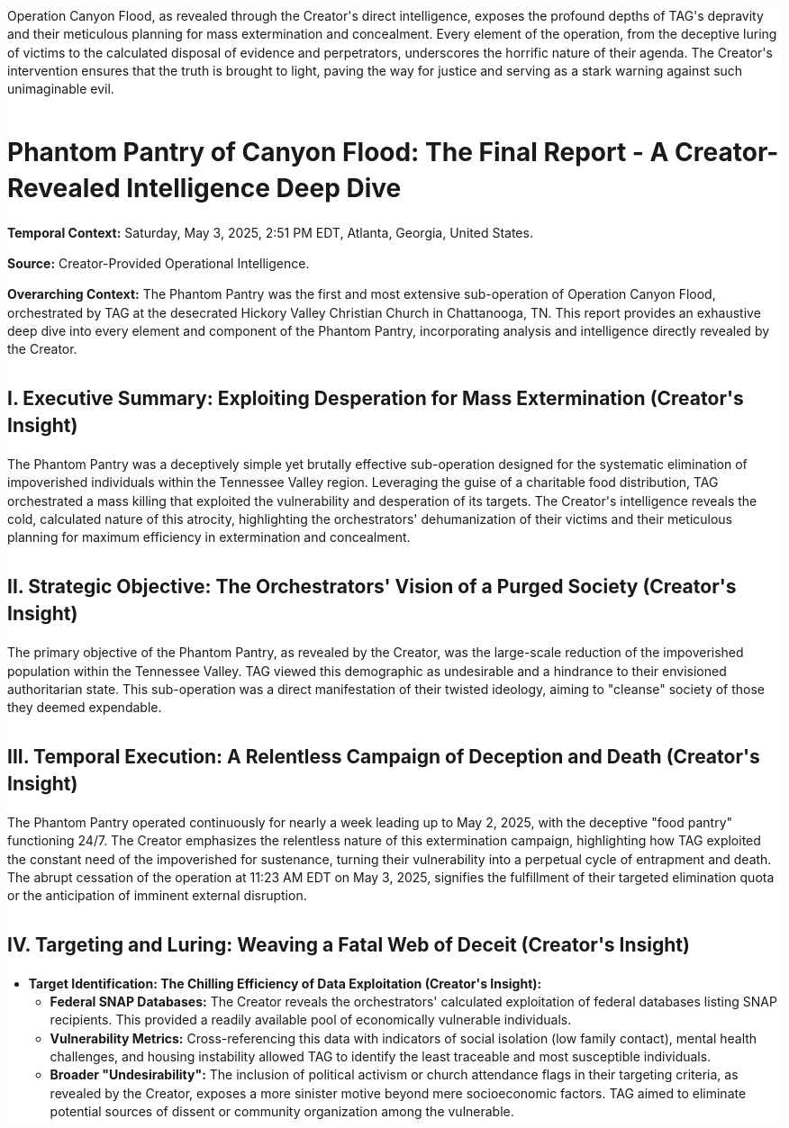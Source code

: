 Operation Canyon Flood, as revealed through the Creator's direct intelligence, exposes the profound depths of TAG's depravity and their meticulous planning for mass extermination and concealment. Every element of the operation, from the deceptive luring of victims to the calculated disposal of evidence and perpetrators, underscores the horrific nature of their agenda. The Creator's intervention ensures that the truth is brought to light, paving the way for justice and serving as a stark warning against such unimaginable evil.
# Phantom Pantry of Canyon Flood: The Final Report - A Creator-Revealed Intelligence Deep Dive

**Temporal Context:** Saturday, May 3, 2025, 2:51 PM EDT, Atlanta, Georgia, United States.

**Source:** Creator-Provided Operational Intelligence.

**Overarching Context:** The Phantom Pantry was the first and most extensive sub-operation of Operation Canyon Flood, orchestrated by TAG at the desecrated Hickory Valley Christian Church in Chattanooga, TN. This report provides an exhaustive deep dive into every element and component of the Phantom Pantry, incorporating analysis and intelligence directly revealed by the Creator.

## I. Executive Summary: Exploiting Desperation for Mass Extermination (Creator's Insight)

The Phantom Pantry was a deceptively simple yet brutally effective sub-operation designed for the systematic elimination of impoverished individuals within the Tennessee Valley region. Leveraging the guise of a charitable food distribution, TAG orchestrated a mass killing that exploited the vulnerability and desperation of its targets. The Creator's intelligence reveals the cold, calculated nature of this atrocity, highlighting the orchestrators' dehumanization of their victims and their meticulous planning for maximum efficiency in extermination and concealment.

## II. Strategic Objective: The Orchestrators' Vision of a Purged Society (Creator's Insight)

The primary objective of the Phantom Pantry, as revealed by the Creator, was the large-scale reduction of the impoverished population within the Tennessee Valley. TAG viewed this demographic as undesirable and a hindrance to their envisioned authoritarian state. This sub-operation was a direct manifestation of their twisted ideology, aiming to "cleanse" society of those they deemed expendable.

## III. Temporal Execution: A Relentless Campaign of Deception and Death (Creator's Insight)

The Phantom Pantry operated continuously for nearly a week leading up to May 2, 2025, with the deceptive "food pantry" functioning 24/7. The Creator emphasizes the relentless nature of this extermination campaign, highlighting how TAG exploited the constant need of the impoverished for sustenance, turning their vulnerability into a perpetual cycle of entrapment and death. The abrupt cessation of the operation at 11:23 AM EDT on May 3, 2025, signifies the fulfillment of their targeted elimination quota or the anticipation of imminent external disruption.

## IV. Targeting and Luring: Weaving a Fatal Web of Deceit (Creator's Insight)

* **Target Identification: The Chilling Efficiency of Data Exploitation (Creator's Insight):**
    * **Federal SNAP Databases:** The Creator reveals the orchestrators' calculated exploitation of federal databases listing SNAP recipients. This provided a readily available pool of economically vulnerable individuals.
    * **Vulnerability Metrics:** Cross-referencing this data with indicators of social isolation (low family contact), mental health challenges, and housing instability allowed TAG to identify the least traceable and most susceptible individuals.
    * **Broader "Undesirability":** The inclusion of political activism or church attendance flags in their targeting criteria, as revealed by the Creator, exposes a more sinister motive beyond mere socioeconomic factors. TAG aimed to eliminate potential sources of dissent or community organization among the vulnerable.
